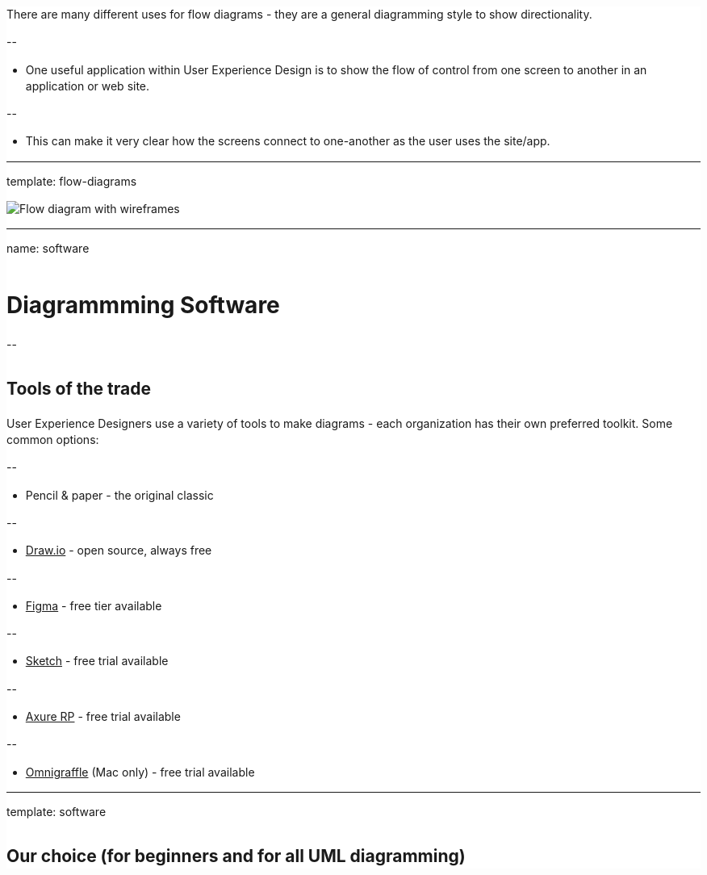 There are many different uses for flow diagrams - they are a general diagramming style to show directionality.

--

- One useful application within User Experience Design is to show the flow of control from one screen to another in an application or web site.

--

- This can make it very clear how the screens connect to one-another as the user uses the site/app.

---

template: flow-diagrams

![Flow diagram with wireframes](../images/ux_flow_diagram_with_wireframes.png)

---

name: software

# Diagrammming Software

--

## Tools of the trade

User Experience Designers use a variety of tools to make diagrams - each organization has their own preferred toolkit. Some common options:

--

- Pencil & paper - the original classic

--

- [Draw.io](https://draw.io) - open source, always free

--

- [Figma](https://www.figma.com/) - free tier available

--

- [Sketch](https://www.sketch.com/) - free trial available

--

- [Axure RP](https://www.axure.com/) - free trial available

--

- [Omnigraffle](https://www.omnigroup.com/omnigraffle/) (Mac only) - free trial available

---

template: software

## Our choice (for beginners and for all UML diagramming)

